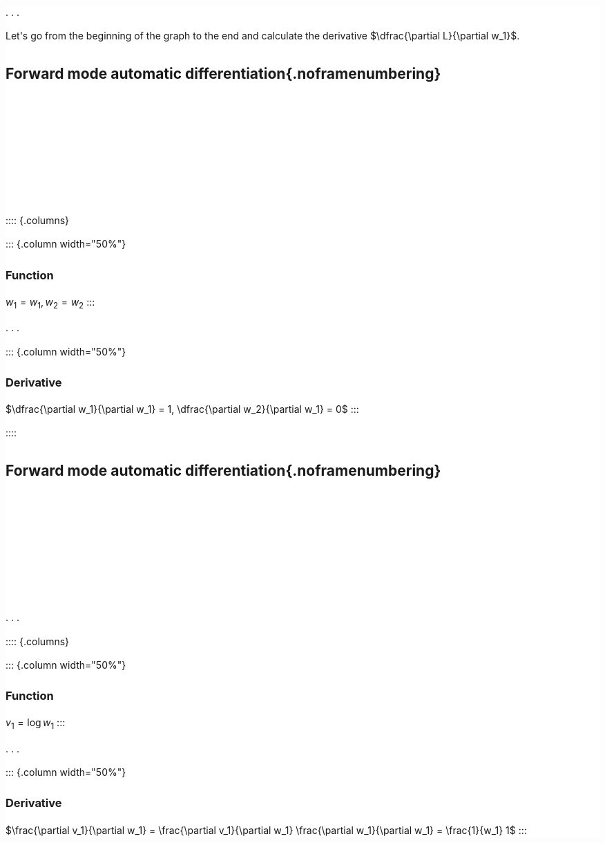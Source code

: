 . . .

Let's go from the beginning of the graph to the end and calculate the derivative $\dfrac{\partial L}{\partial w_1}$.

## Forward mode automatic differentiation{.noframenumbering}

![Illustration of forward mode automatic differentiation](comp_graph1.pdf)

:::: {.columns}

::: {.column width="50%"}
### Function 

$w_1 = w_1, w_2 = w_2$
:::

. . .

::: {.column width="50%"}
### Derivative

$\dfrac{\partial w_1}{\partial w_1} = 1, \dfrac{\partial w_2}{\partial w_1} = 0$ 
:::

::::




## Forward mode automatic differentiation{.noframenumbering}

![Illustration of forward mode automatic differentiation](comp_graph2.pdf)

. . .


:::: {.columns}

::: {.column width="50%"}
### Function 

$v_1 = \log w_1$ 
:::

. . .


::: {.column width="50%"}
### Derivative

$\frac{\partial v_1}{\partial w_1} = \frac{\partial v_1}{\partial w_1} \frac{\partial w_1}{\partial w_1} = \frac{1}{w_1} 1$
:::

